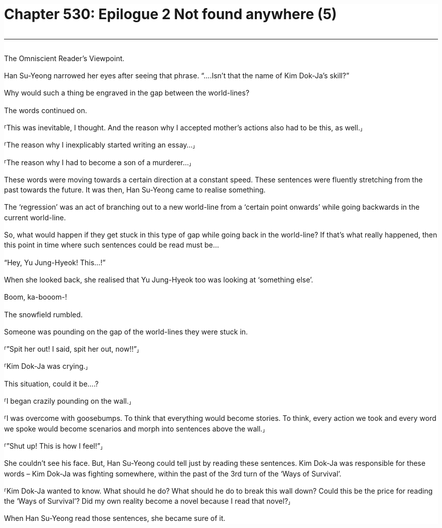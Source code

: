 # Chapter 530: Epilogue 2 Not found anywhere (5)<hr>

The Omniscient Reader’s Viewpoint.

Han Su-Yeong narrowed her eyes after seeing that phrase. “….Isn’t that the name of Kim Dok-Ja’s skill?”

Why would such a thing be engraved in the gap between the world-lines?

The words continued on.

⸢This was inevitable, I thought. And the reason why I accepted mother’s actions also had to be this, as well.⸥

⸢The reason why I inexplicably started writing an essay…⸥

⸢The reason why I had to become a son of a murderer…⸥

These words were moving towards a certain direction at a constant speed. These sentences were fluently stretching from the past towards the future. It was then, Han Su-Yeong came to realise something.

The ‘regression’ was an act of branching out to a new world-line from a ‘certain point onwards’ while going backwards in the current world-line.

So, what would happen if they get stuck in this type of gap while going back in the world-line? If that’s what really happened, then this point in time where such sentences could be read must be…

“Hey, Yu Jung-Hyeok! This…!”

When she looked back, she realised that Yu Jung-Hyeok too was looking at ‘something else’.

Boom, ka-booom-!

The snowfield rumbled.

Someone was pounding on the gap of the world-lines they were stuck in.

⸢”Spit her out! I said, spit her out, now!!”⸥

⸢Kim Dok-Ja was crying.⸥

This situation, could it be….?

⸢I began crazily pounding on the wall.⸥

⸢I was overcome with goosebumps. To think that everything would become stories. To think, every action we took and every word we spoke would become scenarios and morph into sentences above the wall.⸥

⸢”Shut up! This is how I feel!”⸥

She couldn’t see his face. But, Han Su-Yeong could tell just by reading these sentences. Kim Dok-Ja was responsible for these words – Kim Dok-Ja was fighting somewhere, within the past of the 3rd turn of the ‘Ways of Survival’.

⸢Kim Dok-Ja wanted to know. What should he do? What should he do to break this wall down? Could this be the price for reading the ‘Ways of Survival’? Did my own reality become a novel because I read that novel?⸥

When Han Su-Yeong read those sentences, she became sure of it.

